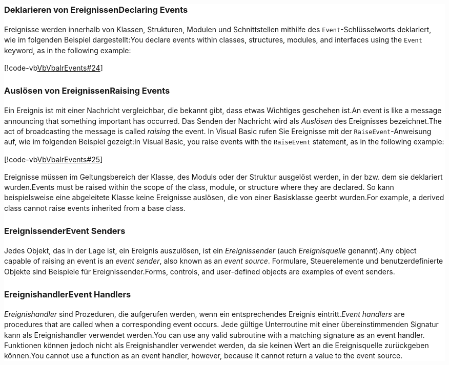 ### <a name="declaring-events"></a><span data-ttu-id="c2856-111">Deklarieren von Ereignissen</span><span class="sxs-lookup"><span data-stu-id="c2856-111">Declaring Events</span></span>  
 <span data-ttu-id="c2856-112">Ereignisse werden innerhalb von Klassen, Strukturen, Modulen und Schnittstellen mithilfe des `Event`-Schlüsselworts deklariert, wie im folgenden Beispiel dargestellt:</span><span class="sxs-lookup"><span data-stu-id="c2856-112">You declare events within classes, structures, modules, and interfaces using the `Event` keyword, as in the following example:</span></span>  
  
 [!code-vb[VbVbalrEvents#24](~/samples/snippets/visualbasic/VS_Snippets_VBCSharp/VbVbalrEvents/VB/Class1.vb#24)]  
  
### <a name="raising-events"></a><span data-ttu-id="c2856-113">Auslösen von Ereignissen</span><span class="sxs-lookup"><span data-stu-id="c2856-113">Raising Events</span></span>  
 <span data-ttu-id="c2856-114">Ein Ereignis ist mit einer Nachricht vergleichbar, die bekannt gibt, dass etwas Wichtiges geschehen ist.</span><span class="sxs-lookup"><span data-stu-id="c2856-114">An event is like a message announcing that something important has occurred.</span></span> <span data-ttu-id="c2856-115">Das Senden der Nachricht wird als *Auslösen* des Ereignisses bezeichnet.</span><span class="sxs-lookup"><span data-stu-id="c2856-115">The act of broadcasting the message is called *raising* the event.</span></span> <span data-ttu-id="c2856-116">In Visual Basic rufen Sie Ereignisse mit der `RaiseEvent`-Anweisung auf, wie im folgenden Beispiel gezeigt:</span><span class="sxs-lookup"><span data-stu-id="c2856-116">In Visual Basic, you raise events with the `RaiseEvent` statement, as in the following example:</span></span>  
  
 [!code-vb[VbVbalrEvents#25](~/samples/snippets/visualbasic/VS_Snippets_VBCSharp/VbVbalrEvents/VB/Class1.vb#25)]  
  
 <span data-ttu-id="c2856-117">Ereignisse müssen im Geltungsbereich der Klasse, des Moduls oder der Struktur ausgelöst werden, in der bzw. dem sie deklariert wurden.</span><span class="sxs-lookup"><span data-stu-id="c2856-117">Events must be raised within the scope of the class, module, or structure where they are declared.</span></span> <span data-ttu-id="c2856-118">So kann beispielsweise eine abgeleitete Klasse keine Ereignisse auslösen, die von einer Basisklasse geerbt wurden.</span><span class="sxs-lookup"><span data-stu-id="c2856-118">For example, a derived class cannot raise events inherited from a base class.</span></span>  
  
### <a name="event-senders"></a><span data-ttu-id="c2856-119">Ereignissender</span><span class="sxs-lookup"><span data-stu-id="c2856-119">Event Senders</span></span>  
 <span data-ttu-id="c2856-120">Jedes Objekt, das in der Lage ist, ein Ereignis auszulösen, ist ein *Ereignissender* (auch *Ereignisquelle* genannt).</span><span class="sxs-lookup"><span data-stu-id="c2856-120">Any object capable of raising an event is an *event sender*, also known as an *event source*.</span></span> <span data-ttu-id="c2856-121">Formulare, Steuerelemente und benutzerdefinierte Objekte sind Beispiele für Ereignissender.</span><span class="sxs-lookup"><span data-stu-id="c2856-121">Forms, controls, and user-defined objects are examples of event senders.</span></span>  
  
### <a name="event-handlers"></a><span data-ttu-id="c2856-122">Ereignishandler</span><span class="sxs-lookup"><span data-stu-id="c2856-122">Event Handlers</span></span>  
 <span data-ttu-id="c2856-123">*Ereignishandler* sind Prozeduren, die aufgerufen werden, wenn ein entsprechendes Ereignis eintritt.</span><span class="sxs-lookup"><span data-stu-id="c2856-123">*Event handlers* are procedures that are called when a corresponding event occurs.</span></span> <span data-ttu-id="c2856-124">Jede gültige Unterroutine mit einer übereinstimmenden Signatur kann als Ereignishandler verwendet werden.</span><span class="sxs-lookup"><span data-stu-id="c2856-124">You can use any valid subroutine with a matching signature as an event handler.</span></span> <span data-ttu-id="c2856-125">Funktionen können jedoch nicht als Ereignishandler verwendet werden, da sie keinen Wert an die Ereignisquelle zurückgeben können.</span><span class="sxs-lookup"><span data-stu-id="c2856-125">You cannot use a function as an event handler, however, because it cannot return a value to the event source.</span></span>  
  
